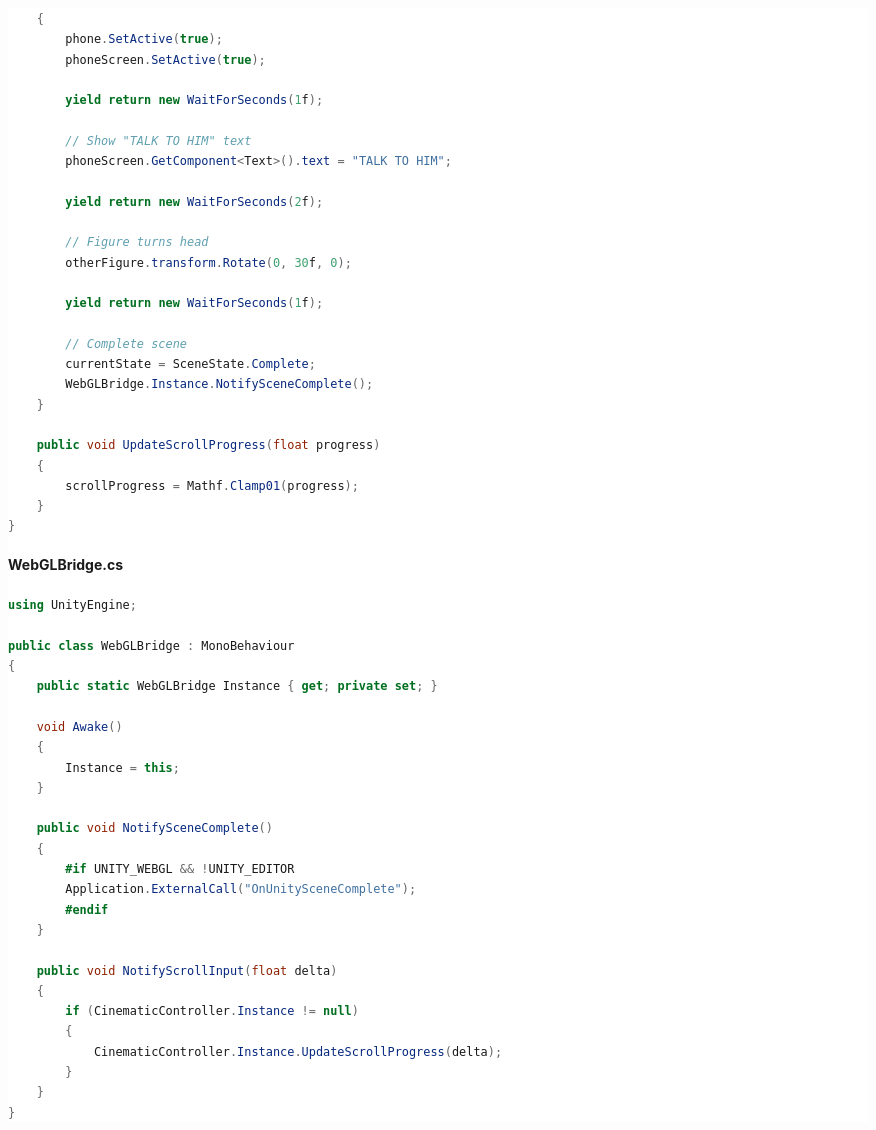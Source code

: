 ```csharp
    {
        phone.SetActive(true);
        phoneScreen.SetActive(true);
        
        yield return new WaitForSeconds(1f);
        
        // Show "TALK TO HIM" text
        phoneScreen.GetComponent<Text>().text = "TALK TO HIM";
        
        yield return new WaitForSeconds(2f);
        
        // Figure turns head
        otherFigure.transform.Rotate(0, 30f, 0);
        
        yield return new WaitForSeconds(1f);
        
        // Complete scene
        currentState = SceneState.Complete;
        WebGLBridge.Instance.NotifySceneComplete();
    }
    
    public void UpdateScrollProgress(float progress)
    {
        scrollProgress = Mathf.Clamp01(progress);
    }
}
```

#### WebGLBridge.cs
```csharp
using UnityEngine;

public class WebGLBridge : MonoBehaviour
{
    public static WebGLBridge Instance { get; private set; }
    
    void Awake()
    {
        Instance = this;
    }
    
    public void NotifySceneComplete()
    {
        #if UNITY_WEBGL && !UNITY_EDITOR
        Application.ExternalCall("OnUnitySceneComplete");
        #endif
    }
    
    public void NotifyScrollInput(float delta)
    {
        if (CinematicController.Instance != null)
        {
            CinematicController.Instance.UpdateScrollProgress(delta);
        }
    }
}
```

